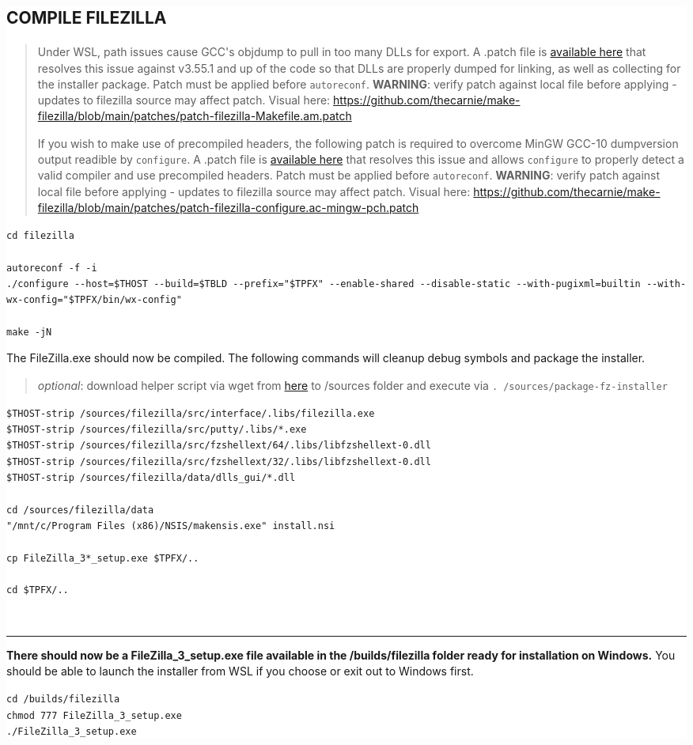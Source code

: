 ```shell
```
## **COMPILE FILEZILLA**  
> Under WSL, path issues cause GCC's objdump to pull in too many DLLs for export.  A .patch file is [available here](https://raw.githubusercontent.com/thecarnie/make-filezilla/main/patches/patch-filezilla-Makefile.am.patch) that resolves this issue against v3.55.1 and up of the code so that DLLs are properly dumped for linking, as well as collecting for the installer package. Patch must be applied before `autoreconf`. **WARNING**: verify patch against local file before applying - updates to filezilla source may affect patch. Visual here: https://github.com/thecarnie/make-filezilla/blob/main/patches/patch-filezilla-Makefile.am.patch  
> 
> If you wish to make use of precompiled headers, the following patch is required to overcome MinGW GCC-10 dumpversion output readible by `configure`.  A .patch file is [available here](https://raw.githubusercontent.com/thecarnie/make-filezilla/main/patches/patch-filezilla-configure.ac-mingw-pch.patch) that resolves this issue and allows `configure` to properly detect a valid compiler and use precompiled headers. Patch must be applied before `autoreconf`. **WARNING**: verify patch against local file before applying - updates to filezilla source may affect patch. Visual here: https://github.com/thecarnie/make-filezilla/blob/main/patches/patch-filezilla-configure.ac-mingw-pch.patch
```shell
cd filezilla

autoreconf -f -i
./configure --host=$THOST --build=$TBLD --prefix="$TPFX" --enable-shared --disable-static --with-pugixml=builtin --with-wx-config="$TPFX/bin/wx-config"

make -jN
```

The FileZilla.exe should now be compiled.  The following commands will cleanup debug symbols and package the installer.
> *optional*: download helper script via wget from [here](https://raw.githubusercontent.com/thecarnie/make-filezilla/main/scripts/package-fzclient ) to /sources folder and execute via `. /sources/package-fz-installer` 
```shell
$THOST-strip /sources/filezilla/src/interface/.libs/filezilla.exe
$THOST-strip /sources/filezilla/src/putty/.libs/*.exe
$THOST-strip /sources/filezilla/src/fzshellext/64/.libs/libfzshellext-0.dll
$THOST-strip /sources/filezilla/src/fzshellext/32/.libs/libfzshellext-0.dll
$THOST-strip /sources/filezilla/data/dlls_gui/*.dll

cd /sources/filezilla/data
"/mnt/c/Program Files (x86)/NSIS/makensis.exe" install.nsi

cp FileZilla_3*_setup.exe $TPFX/..

cd $TPFX/..
```
<br>

---

**There should now be a FileZilla_3_setup.exe file available in the /builds/filezilla folder ready for installation on Windows.**  You should be able to launch the installer from WSL if you choose or exit out to Windows first. 
```shell
cd /builds/filezilla
chmod 777 FileZilla_3_setup.exe
./FileZilla_3_setup.exe
```

